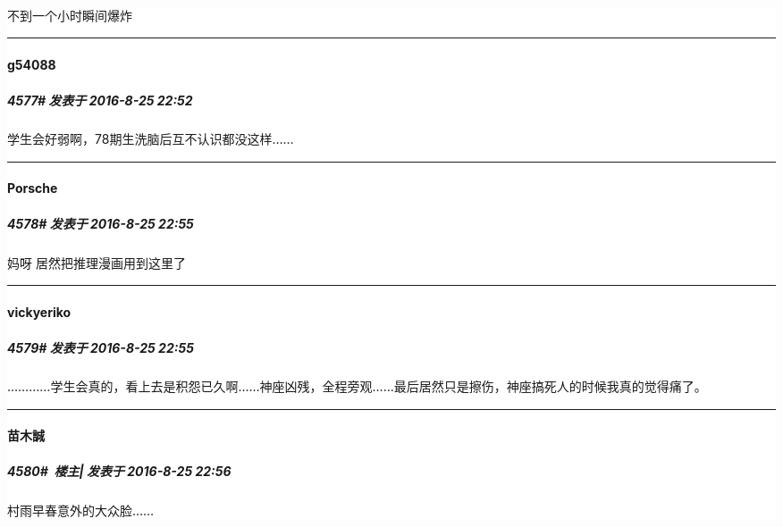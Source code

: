 


不到一个小时瞬间爆炸







-----

####  g54088  
##### 4577#       发表于 2016-8-25 22:52




学生会好弱啊，78期生洗脑后互不认识都没这样……







-----

####  Porsche  
##### 4578#       发表于 2016-8-25 22:55




妈呀 居然把推理漫画用到这里了







-----

####  vickyeriko  
##### 4579#       发表于 2016-8-25 22:55




…………学生会真的，看上去是积怨已久啊……神座凶残，全程旁观……最后居然只是擦伤，神座搞死人的时候我真的觉得痛了。







-----

####  苗木誠  
##### 4580#         楼主| 发表于 2016-8-25 22:56




村雨早春意外的大众脸……



